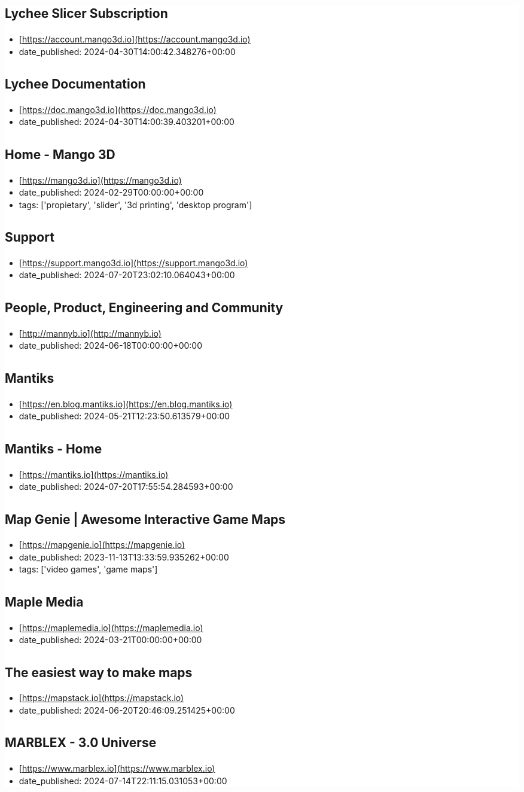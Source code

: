  ## Lychee Slicer Subscription
 - [https://account.mango3d.io](https://account.mango3d.io)
 - date_published: 2024-04-30T14:00:42.348276+00:00

 ## Lychee Documentation
 - [https://doc.mango3d.io](https://doc.mango3d.io)
 - date_published: 2024-04-30T14:00:39.403201+00:00

 ## Home - Mango 3D
 - [https://mango3d.io](https://mango3d.io)
 - date_published: 2024-02-29T00:00:00+00:00
 - tags: ['propietary', 'slider', '3d printing', 'desktop program']

 ## Support
 - [https://support.mango3d.io](https://support.mango3d.io)
 - date_published: 2024-07-20T23:02:10.064043+00:00

 ## People, Product, Engineering and Community
 - [http://mannyb.io](http://mannyb.io)
 - date_published: 2024-06-18T00:00:00+00:00

 ## Mantiks
 - [https://en.blog.mantiks.io](https://en.blog.mantiks.io)
 - date_published: 2024-05-21T12:23:50.613579+00:00

 ## Mantiks - Home
 - [https://mantiks.io](https://mantiks.io)
 - date_published: 2024-07-20T17:55:54.284593+00:00

 ## Map Genie | Awesome Interactive Game Maps
 - [https://mapgenie.io](https://mapgenie.io)
 - date_published: 2023-11-13T13:33:59.935262+00:00
 - tags: ['video games', 'game maps']

 ## Maple Media
 - [https://maplemedia.io](https://maplemedia.io)
 - date_published: 2024-03-21T00:00:00+00:00

 ## The easiest way to make maps
 - [https://mapstack.io](https://mapstack.io)
 - date_published: 2024-06-20T20:46:09.251425+00:00

 ## MARBLEX - 3.0 Universe
 - [https://www.marblex.io](https://www.marblex.io)
 - date_published: 2024-07-14T22:11:15.031053+00:00
